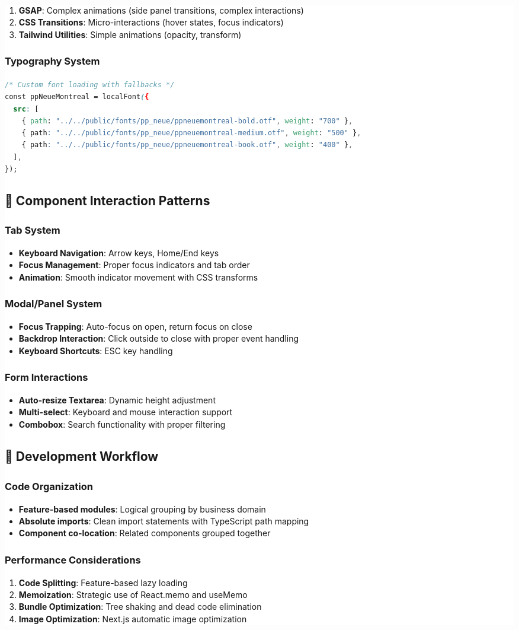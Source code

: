 1. **GSAP**: Complex animations (side panel transitions, complex interactions)
2. **CSS Transitions**: Micro-interactions (hover states, focus indicators)
3. **Tailwind Utilities**: Simple animations (opacity, transform)

### Typography System

```css
/* Custom font loading with fallbacks */
const ppNeueMontreal = localFont({
  src: [
    { path: "../../public/fonts/pp_neue/ppneuemontreal-bold.otf", weight: "700" },
    { path: "../../public/fonts/pp_neue/ppneuemontreal-medium.otf", weight: "500" },
    { path: "../../public/fonts/pp_neue/ppneuemontreal-book.otf", weight: "400" },
  ],
});
```

## 🧪 Component Interaction Patterns

### Tab System

- **Keyboard Navigation**: Arrow keys, Home/End keys
- **Focus Management**: Proper focus indicators and tab order
- **Animation**: Smooth indicator movement with CSS transforms

### Modal/Panel System

- **Focus Trapping**: Auto-focus on open, return focus on close
- **Backdrop Interaction**: Click outside to close with proper event handling
- **Keyboard Shortcuts**: ESC key handling

### Form Interactions

- **Auto-resize Textarea**: Dynamic height adjustment
- **Multi-select**: Keyboard and mouse interaction support
- **Combobox**: Search functionality with proper filtering

## 🔧 Development Workflow

### Code Organization

- **Feature-based modules**: Logical grouping by business domain
- **Absolute imports**: Clean import statements with TypeScript path mapping
- **Component co-location**: Related components grouped together

### Performance Considerations

1. **Code Splitting**: Feature-based lazy loading
2. **Memoization**: Strategic use of React.memo and useMemo
3. **Bundle Optimization**: Tree shaking and dead code elimination
4. **Image Optimization**: Next.js automatic image optimization
